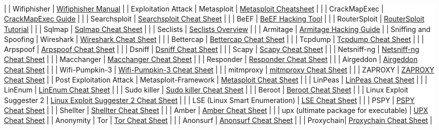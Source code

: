 |                       | Wifiphisher                                 | [Wifiphisher Manual](https://readthedocs.org/projects/wifiphisher/downloads/pdf/latest/)                  |
| Exploitation Attack   | Metasploit                                  | [Metasploit Cheatsheet](https://cdn.comparitech.com/wp-content/uploads/2019/06/Metasploit-Cheat-Sheet-1.webp) |
|                       | CrackMapExec                                | [CrackMapExec Guide](https://cheatsheet.haax.fr/windows-systems/exploitation/crackmapexec/)               |
|                       | Searchsploit                                | [Searchsploit Cheat Sheet](https://blog.certcube.com/searchsploit-cheat-sheet/)                              |
|                       | BeEF                                        | [BeEF Hacking Tool](https://www.stationx.net/beef-hacking-tool/)                                           |
|                       | RouterSploit                                | [RouterSploit Tutorial](https://kalitut.com/routersploit/)                                                  |
|                       | Sqlmap                                      | [Sqlmap Cheat Sheet](https://cdn.comparitech.com/wp-content/uploads/2021/07/sqlmap-Cheat-Sheet.pdf)        |
|                       | Seclists                                    | [Seclists Overview](https://www.kali.org/tools/seclists/)                                                   |
|                       | Armitage                                    | [Armitage Hacking Guide](https://www.amirootyet.com/post/hacking-with-armitage-on-kali-linux/)             |
| Sniffing and Spoofing | Wireshark          | [Wireshark Cheat Sheet](https://www.stationx.net/wireshark-cheat-sheet/)                                  |
|                        | Bettercap          | [Bettercap Cheat Sheet](https://trojand.com/cheatsheet/Network/ARP_Poisoning/Bettercap.html)            |
|                        | Tcpdump            | [Tcpdump Cheat Sheet](https://www.comparitech.com/net-admin/tcpdump-cheat-sheet/)                          |
|                        | Arpspoof           | [Arpspoof Cheat Sheet](https://networkwalks.com/wp-content/uploads/2020/03/ARP-cheatsheet-network-walks.pdf) |
|                        | Dsniff             | [Dsniff Cheat Sheet](https://linux.die.net/man/8/dsniff)                                                  |
|                        | Scapy              | [Scapy Cheat Sheet](https://theitgeekchronicles.files.wordpress.com/2014/05/scapycheatcard.pdf)           |
|                        | Netsniff-ng        | [Netsniff-ng Cheat Sheet](https://man7.org/linux/man-pages/man8/netsniff-ng.8.html)                      |
|                        | Macchanger         | [Macchanger Cheat Sheet](https://linuxconfig.org/change-mac-address-with-macchanger-linux-command)        |
|                        | Responder          | [Responder Cheat Sheet](https://www.ivoidwarranties.tech/posts/pentesting-tuts/responder/cheatsheet/)     |
|                        | Airgeddon          | [Airgeddon Cheat Sheet](https://liodeus.github.io/2020/10/29/OSWP-personal-cheatsheet.html#airgeddon)    |
|                        | Wifi-Pumpkin-3     | [Wifi-Pumpkin-3 Cheat Sheet](https://wifipumpkin3.github.io/docs/getting-started)                        |
|                        | mitmproxy          | [mitmproxy Cheat Sheet](https://www.stut-it.net/blog/2017/mitmproxy-cheatsheet.html)                     |
|                        | ZAPROXY            | [ZAPROXY Cheat Sheet](https://www.zaproxy.org/docs/desktop/cmdline/)                                       |
| Post Exploitation Attack | Metasploit-Framework           | [Metasploit Cheat Sheet](https://www.comparitech.com/net-admin/metasploit-cheat-sheet/)             |
|                          | LinPeas                         | [LinPeas Cheat Sheet](https://www.fo-sec.com/cheatsheet/linpeas)                                      |
|                          | LinEnum                         | [LinEnum Cheat Sheet](https://www.darknet.org.uk/2014/11/linenum-linux-enumeration-privilege-escalation-tool/) |
|                          | Sudo killer                     | [Sudo killer Cheat Sheet](https://reconshell.com/sudo_killer-tool-for-identify-exploit-and-sudo-rules/) |
|                          | Beroot                          | [Beroot Cheat Sheet](https://latesthackingnews.com/2019/08/02/beroot-a-post-exploitation-privilege-escalation-tool/) |
|                          | Linux Exploit Suggester 2       | [Linux Exploit Suggester 2 Cheat Sheet](https://cyberlab.pacific.edu/resources/linux-post-exploit-cheat-sheet) |
|                          | LSE (Linux Smart Enumeration)   | [LSE Cheat Sheet](https://cyberlab.pacific.edu/resources/linux-enumeration-cheat-sheet)              |
|                          | PSPY                            | [PSPY Cheat Sheet](https://pentesttools.net/pspy-monitor-linux-processes-without-root-permissions/)  |
|                          | Shellter                        | [Shellter Cheat Sheet](https://www.hackingarticles.in/shellter-a-shellcode-injecting-tool/)           |
|                          | Amber                           | [Amber Cheat Sheet](https://ambermd.org/AmberTools.php)                                              |
|                          | upx (ultimate package for executable) | [UPX Cheat Sheet](https://www.mankier.com/1/upx)                                                 |
|  Anonymity          | Tor       | [Tor Cheat Sheet](https://www.devops.buzz/public/tor/cheat-sheet)               |
|           | Anonsurf  | [Anonsurf Cheat Sheet](https://www.geeksforgeeks.org/how-to-setup-and-use-anonsurf-on-kali-linux/) |
|           | Proxychain| [Proxychain Cheat Sheet](https://www.geeksforgeeks.org/how-to-setup-proxychains-in-linux-without-any-errors/) |